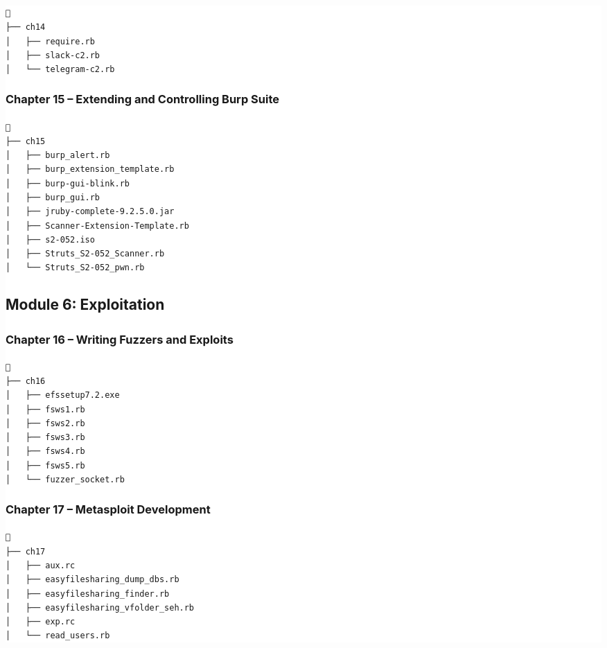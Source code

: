 ```
📁
├── ch14
│   ├── require.rb
│   ├── slack-c2.rb
│   └── telegram-c2.rb
```
### Chapter 15 – Extending and Controlling Burp Suite
```
📁
├── ch15
│   ├── burp_alert.rb
│   ├── burp_extension_template.rb
│   ├── burp-gui-blink.rb
│   ├── burp_gui.rb
│   ├── jruby-complete-9.2.5.0.jar
│   ├── Scanner-Extension-Template.rb
│   ├── s2-052.iso
│   ├── Struts_S2-052_Scanner.rb
│   └── Struts_S2-052_pwn.rb
```
## Module 6: Exploitation 
### Chapter 16 – Writing Fuzzers and Exploits
```
📁
├── ch16
│   ├── efssetup7.2.exe
│   ├── fsws1.rb
│   ├── fsws2.rb
│   ├── fsws3.rb
│   ├── fsws4.rb
│   ├── fsws5.rb
│   └── fuzzer_socket.rb
```
### Chapter 17 – Metasploit Development
```
📁
├── ch17
│   ├── aux.rc
│   ├── easyfilesharing_dump_dbs.rb
│   ├── easyfilesharing_finder.rb
│   ├── easyfilesharing_vfolder_seh.rb
│   ├── exp.rc
│   └── read_users.rb
```

